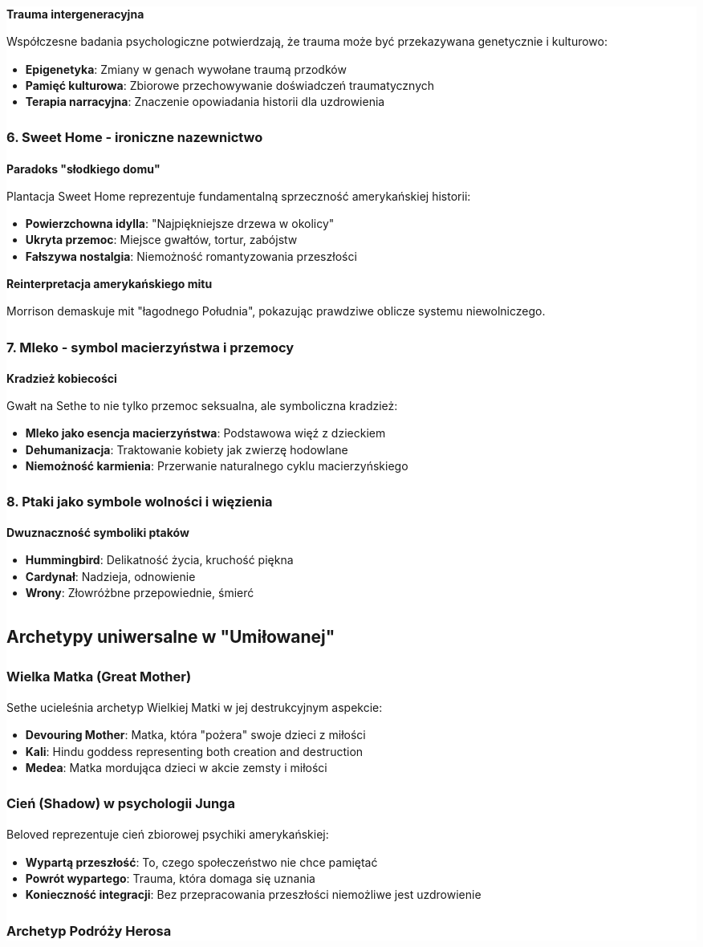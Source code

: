 **Trauma intergeneracyjna**

Współczesne badania psychologiczne potwierdzają, że trauma może być przekazywana genetycznie i kulturowo:
- **Epigenetyka**: Zmiany w genach wywołane traumą przodków
- **Pamięć kulturowa**: Zbiorowe przechowywanie doświadczeń traumatycznych
- **Terapia narracyjna**: Znaczenie opowiadania historii dla uzdrowienia

### 6. Sweet Home - ironiczne nazewnictwo

**Paradoks "słodkiego domu"**

Plantacja Sweet Home reprezentuje fundamentalną sprzeczność amerykańskiej historii:
- **Powierzchowna idylla**: "Najpiękniejsze drzewa w okolicy"
- **Ukryta przemoc**: Miejsce gwałtów, tortur, zabójstw
- **Fałszywa nostalgia**: Niemożność romantyzowania przeszłości

**Reinterpretacja amerykańskiego mitu**

Morrison demaskuje mit "łagodnego Południa", pokazując prawdziwe oblicze systemu niewolniczego.

### 7. Mleko - symbol macierzyństwa i przemocy

**Kradzież kobiecości**

Gwałt na Sethe to nie tylko przemoc seksualna, ale symboliczna kradzież:
- **Mleko jako esencja macierzyństwa**: Podstawowa więź z dzieckiem
- **Dehumanizacja**: Traktowanie kobiety jak zwierzę hodowlane
- **Niemożność karmienia**: Przerwanie naturalnego cyklu macierzyńskiego

### 8. Ptaki jako symbole wolności i więzienia

**Dwuznaczność symboliki ptaków**

- **Hummingbird**: Delikatność życia, kruchość piękna
- **Cardynał**: Nadzieja, odnowienie
- **Wrony**: Złowróżbne przepowiednie, śmierć

## Archetypy uniwersalne w "Umiłowanej"

### Wielka Matka (Great Mother)

Sethe ucieleśnia archetyp Wielkiej Matki w jej destrukcyjnym aspekcie:
- **Devouring Mother**: Matka, która "pożera" swoje dzieci z miłości
- **Kali**: Hindu goddess representing both creation and destruction
- **Medea**: Matka mordująca dzieci w akcie zemsty i miłości

### Cień (Shadow) w psychologii Junga

Beloved reprezentuje cień zbiorowej psychiki amerykańskiej:
- **Wypartą przeszłość**: To, czego społeczeństwo nie chce pamiętać
- **Powrót wypartego**: Trauma, która domaga się uznania
- **Konieczność integracji**: Bez przepracowania przeszłości niemożliwe jest uzdrowienie

### Archetyp Podróży Herosa
